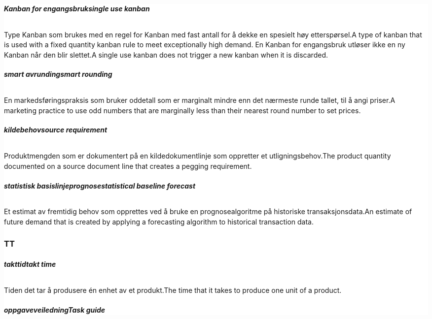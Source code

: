 ###### <a name="single-use-kanban"></a><span data-ttu-id="f4a13-387">**Kanban for engangsbruk**</span><span class="sxs-lookup"><span data-stu-id="f4a13-387">**single use kanban**</span></span>

<span data-ttu-id="f4a13-388">Type Kanban som brukes med en regel for Kanban med fast antall for å dekke en spesielt høy etterspørsel.</span><span class="sxs-lookup"><span data-stu-id="f4a13-388">A type of kanban that is used with a fixed quantity kanban rule to meet exceptionally high demand.</span></span> <span data-ttu-id="f4a13-389">En Kanban for engangsbruk utløser ikke en ny Kanban når den blir slettet.</span><span class="sxs-lookup"><span data-stu-id="f4a13-389">A single use kanban does not trigger a new kanban when it is discarded.</span></span>

###### <a name="smart-rounding"></a><span data-ttu-id="f4a13-390">**smart avrunding**</span><span class="sxs-lookup"><span data-stu-id="f4a13-390">**smart rounding**</span></span>

<span data-ttu-id="f4a13-391">En markedsføringspraksis som bruker oddetall som er marginalt mindre enn det nærmeste runde tallet, til å angi priser.</span><span class="sxs-lookup"><span data-stu-id="f4a13-391">A marketing practice to use odd numbers that are marginally less than their nearest round number to set prices.</span></span>

###### <a name="source-requirement"></a><span data-ttu-id="f4a13-392">**kildebehov**</span><span class="sxs-lookup"><span data-stu-id="f4a13-392">**source requirement**</span></span>

<span data-ttu-id="f4a13-393">Produktmengden som er dokumentert på en kildedokumentlinje som oppretter et utligningsbehov.</span><span class="sxs-lookup"><span data-stu-id="f4a13-393">The product quantity documented on a source document line that creates a pegging requirement.</span></span>

###### <a name="statistical-baseline-forecast"></a><span data-ttu-id="f4a13-394">**statistisk basislinjeprognose**</span><span class="sxs-lookup"><span data-stu-id="f4a13-394">**statistical baseline forecast**</span></span>

<span data-ttu-id="f4a13-395">Et estimat av fremtidig behov som opprettes ved å bruke en prognosealgoritme på historiske transaksjonsdata.</span><span class="sxs-lookup"><span data-stu-id="f4a13-395">An estimate of future demand that is created by applying a forecasting algorithm to historical transaction data.</span></span>


### <a name="t"></a><span data-ttu-id="f4a13-396">**T**</span><span class="sxs-lookup"><span data-stu-id="f4a13-396">**T**</span></span>

###### <a name="takt-time"></a><span data-ttu-id="f4a13-397">**takttid**</span><span class="sxs-lookup"><span data-stu-id="f4a13-397">**takt time**</span></span>

<span data-ttu-id="f4a13-398">Tiden det tar å produsere én enhet av et produkt.</span><span class="sxs-lookup"><span data-stu-id="f4a13-398">The time that it takes to produce one unit of a product.</span></span>

###### <a name="task-guide"></a><span data-ttu-id="f4a13-399">**oppgaveveiledning**</span><span class="sxs-lookup"><span data-stu-id="f4a13-399">**Task guide**</span></span>
